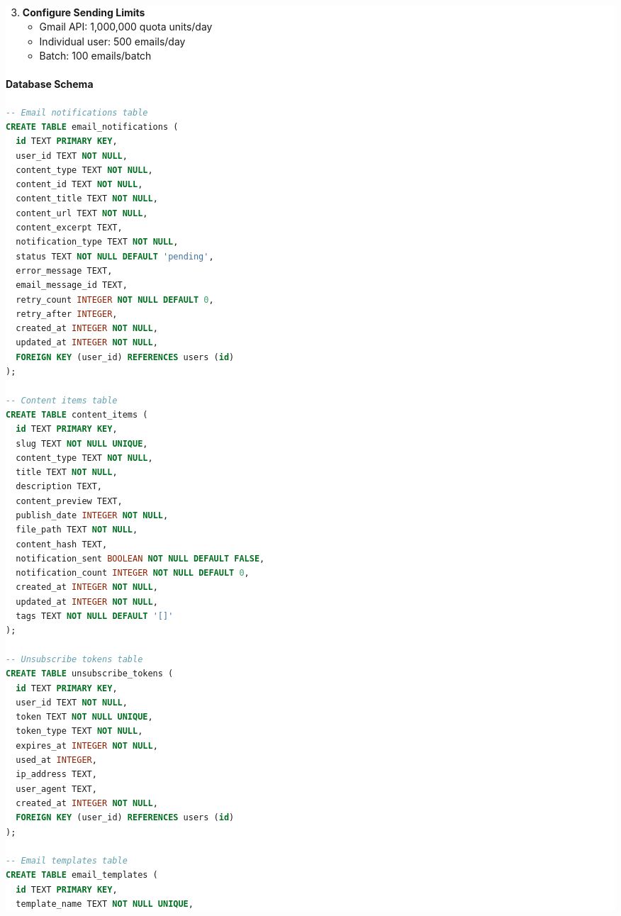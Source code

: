 3. **Configure Sending Limits**
   - Gmail API: 1,000,000 quota units/day
   - Individual user: 500 emails/day
   - Batch: 100 emails/batch

#### Database Schema

```sql
-- Email notifications table
CREATE TABLE email_notifications (
  id TEXT PRIMARY KEY,
  user_id TEXT NOT NULL,
  content_type TEXT NOT NULL,
  content_id TEXT NOT NULL,
  content_title TEXT NOT NULL,
  content_url TEXT NOT NULL,
  content_excerpt TEXT,
  notification_type TEXT NOT NULL,
  status TEXT NOT NULL DEFAULT 'pending',
  error_message TEXT,
  email_message_id TEXT,
  retry_count INTEGER NOT NULL DEFAULT 0,
  retry_after INTEGER,
  created_at INTEGER NOT NULL,
  updated_at INTEGER NOT NULL,
  FOREIGN KEY (user_id) REFERENCES users (id)
);

-- Content items table
CREATE TABLE content_items (
  id TEXT PRIMARY KEY,
  slug TEXT NOT NULL UNIQUE,
  content_type TEXT NOT NULL,
  title TEXT NOT NULL,
  description TEXT,
  content_preview TEXT,
  publish_date INTEGER NOT NULL,
  file_path TEXT NOT NULL,
  content_hash TEXT,
  notification_sent BOOLEAN NOT NULL DEFAULT FALSE,
  notification_count INTEGER NOT NULL DEFAULT 0,
  created_at INTEGER NOT NULL,
  updated_at INTEGER NOT NULL,
  tags TEXT NOT NULL DEFAULT '[]'
);

-- Unsubscribe tokens table
CREATE TABLE unsubscribe_tokens (
  id TEXT PRIMARY KEY,
  user_id TEXT NOT NULL,
  token TEXT NOT NULL UNIQUE,
  token_type TEXT NOT NULL,
  expires_at INTEGER NOT NULL,
  used_at INTEGER,
  ip_address TEXT,
  user_agent TEXT,
  created_at INTEGER NOT NULL,
  FOREIGN KEY (user_id) REFERENCES users (id)
);

-- Email templates table
CREATE TABLE email_templates (
  id TEXT PRIMARY KEY,
  template_name TEXT NOT NULL UNIQUE,
```
